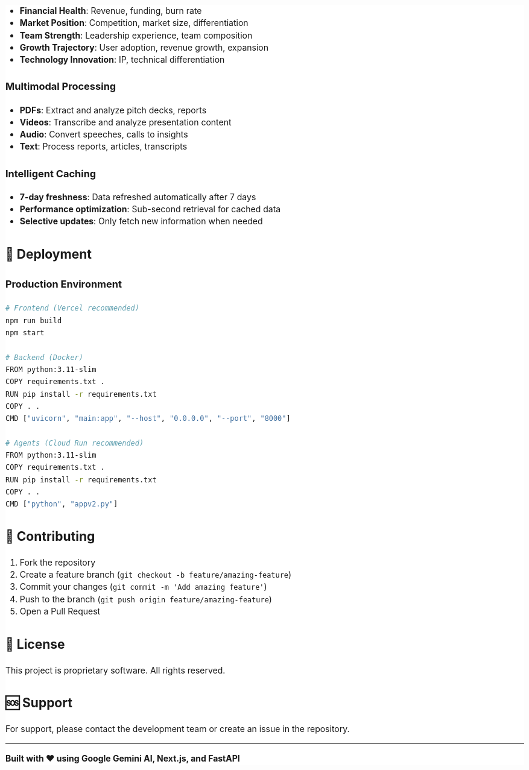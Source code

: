 - **Financial Health**: Revenue, funding, burn rate
- **Market Position**: Competition, market size, differentiation
- **Team Strength**: Leadership experience, team composition
- **Growth Trajectory**: User adoption, revenue growth, expansion
- **Technology Innovation**: IP, technical differentiation

### Multimodal Processing

- **PDFs**: Extract and analyze pitch decks, reports
- **Videos**: Transcribe and analyze presentation content
- **Audio**: Convert speeches, calls to insights
- **Text**: Process reports, articles, transcripts

### Intelligent Caching

- **7-day freshness**: Data refreshed automatically after 7 days
- **Performance optimization**: Sub-second retrieval for cached data
- **Selective updates**: Only fetch new information when needed

## 🚀 Deployment

### Production Environment

```bash
# Frontend (Vercel recommended)
npm run build
npm start

# Backend (Docker)
FROM python:3.11-slim
COPY requirements.txt .
RUN pip install -r requirements.txt
COPY . .
CMD ["uvicorn", "main:app", "--host", "0.0.0.0", "--port", "8000"]

# Agents (Cloud Run recommended)
FROM python:3.11-slim
COPY requirements.txt .
RUN pip install -r requirements.txt
COPY . .
CMD ["python", "appv2.py"]
```

## 🤝 Contributing

1. Fork the repository
2. Create a feature branch (`git checkout -b feature/amazing-feature`)
3. Commit your changes (`git commit -m 'Add amazing feature'`)
4. Push to the branch (`git push origin feature/amazing-feature`)
5. Open a Pull Request

## 📝 License

This project is proprietary software. All rights reserved.

## 🆘 Support

For support, please contact the development team or create an issue in the repository.

---

**Built with ❤️ using Google Gemini AI, Next.js, and FastAPI**
